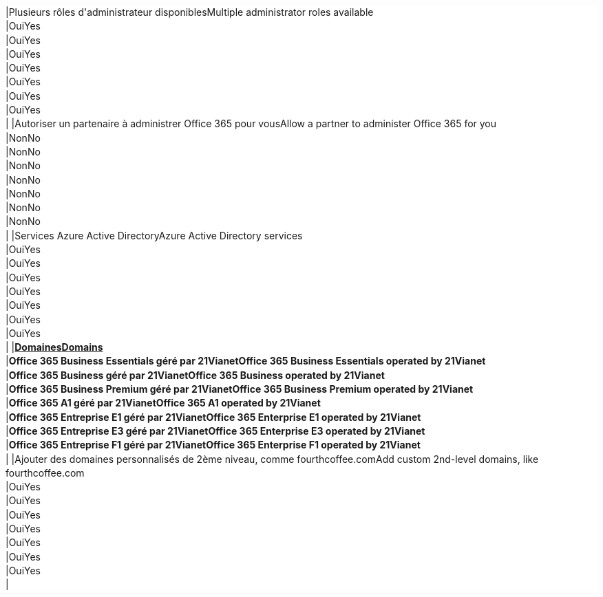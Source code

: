 |<span data-ttu-id="6e4df-474">Plusieurs rôles d'administrateur disponibles</span><span class="sxs-lookup"><span data-stu-id="6e4df-474">Multiple administrator roles available</span></span>  <br/> |<span data-ttu-id="6e4df-475">Oui</span><span class="sxs-lookup"><span data-stu-id="6e4df-475">Yes</span></span>  <br/> |<span data-ttu-id="6e4df-476">Oui</span><span class="sxs-lookup"><span data-stu-id="6e4df-476">Yes</span></span>  <br/> |<span data-ttu-id="6e4df-477">Oui</span><span class="sxs-lookup"><span data-stu-id="6e4df-477">Yes</span></span>  <br/> |<span data-ttu-id="6e4df-478">Oui</span><span class="sxs-lookup"><span data-stu-id="6e4df-478">Yes</span></span>  <br/> |<span data-ttu-id="6e4df-479">Oui</span><span class="sxs-lookup"><span data-stu-id="6e4df-479">Yes</span></span>  <br/> |<span data-ttu-id="6e4df-480">Oui</span><span class="sxs-lookup"><span data-stu-id="6e4df-480">Yes</span></span>  <br/> |<span data-ttu-id="6e4df-481">Oui</span><span class="sxs-lookup"><span data-stu-id="6e4df-481">Yes</span></span>  <br/> |
|<span data-ttu-id="6e4df-482">Autoriser un partenaire à administrer Office 365 pour vous</span><span class="sxs-lookup"><span data-stu-id="6e4df-482">Allow a partner to administer Office 365 for you</span></span>  <br/> |<span data-ttu-id="6e4df-483">Non</span><span class="sxs-lookup"><span data-stu-id="6e4df-483">No</span></span>  <br/> |<span data-ttu-id="6e4df-484">Non</span><span class="sxs-lookup"><span data-stu-id="6e4df-484">No</span></span>  <br/> |<span data-ttu-id="6e4df-485">Non</span><span class="sxs-lookup"><span data-stu-id="6e4df-485">No</span></span>  <br/> |<span data-ttu-id="6e4df-486">Non</span><span class="sxs-lookup"><span data-stu-id="6e4df-486">No</span></span>  <br/> |<span data-ttu-id="6e4df-487">Non</span><span class="sxs-lookup"><span data-stu-id="6e4df-487">No</span></span>  <br/> |<span data-ttu-id="6e4df-488">Non</span><span class="sxs-lookup"><span data-stu-id="6e4df-488">No</span></span>  <br/> |<span data-ttu-id="6e4df-489">Non</span><span class="sxs-lookup"><span data-stu-id="6e4df-489">No</span></span>  <br/> |
|<span data-ttu-id="6e4df-490">Services Azure Active Directory</span><span class="sxs-lookup"><span data-stu-id="6e4df-490">Azure Active Directory services</span></span>  <br/> |<span data-ttu-id="6e4df-491">Oui</span><span class="sxs-lookup"><span data-stu-id="6e4df-491">Yes</span></span>  <br/> |<span data-ttu-id="6e4df-492">Oui</span><span class="sxs-lookup"><span data-stu-id="6e4df-492">Yes</span></span>  <br/> |<span data-ttu-id="6e4df-493">Oui</span><span class="sxs-lookup"><span data-stu-id="6e4df-493">Yes</span></span>  <br/> |<span data-ttu-id="6e4df-494">Oui</span><span class="sxs-lookup"><span data-stu-id="6e4df-494">Yes</span></span>  <br/> |<span data-ttu-id="6e4df-495">Oui</span><span class="sxs-lookup"><span data-stu-id="6e4df-495">Yes</span></span>  <br/> |<span data-ttu-id="6e4df-496">Oui</span><span class="sxs-lookup"><span data-stu-id="6e4df-496">Yes</span></span>  <br/> |<span data-ttu-id="6e4df-497">Oui</span><span class="sxs-lookup"><span data-stu-id="6e4df-497">Yes</span></span>  <br/> |
|<span data-ttu-id="6e4df-498">**[Domaines](domains.md)**</span><span class="sxs-lookup"><span data-stu-id="6e4df-498">**[Domains](domains.md)**</span></span> <br/> |<span data-ttu-id="6e4df-499">**Office 365 Business Essentials géré par 21Vianet**</span><span class="sxs-lookup"><span data-stu-id="6e4df-499">**Office 365 Business Essentials operated by 21Vianet**</span></span> <br/> |<span data-ttu-id="6e4df-500">**Office 365 Business géré par 21Vianet**</span><span class="sxs-lookup"><span data-stu-id="6e4df-500">**Office 365 Business operated by 21Vianet**</span></span> <br/> |<span data-ttu-id="6e4df-501">**Office 365 Business Premium géré par 21Vianet**</span><span class="sxs-lookup"><span data-stu-id="6e4df-501">**Office 365 Business Premium operated by 21Vianet**</span></span> <br/> |<span data-ttu-id="6e4df-502">**Office 365 A1 géré par 21Vianet**</span><span class="sxs-lookup"><span data-stu-id="6e4df-502">**Office 365 A1 operated by 21Vianet**</span></span> <br/> |<span data-ttu-id="6e4df-503">**Office 365 Entreprise E1 géré par 21Vianet**</span><span class="sxs-lookup"><span data-stu-id="6e4df-503">**Office 365 Enterprise E1 operated by 21Vianet**</span></span> <br/> |<span data-ttu-id="6e4df-504">**Office 365 Entreprise E3 géré par 21Vianet**</span><span class="sxs-lookup"><span data-stu-id="6e4df-504">**Office 365 Enterprise E3 operated by 21Vianet**</span></span> <br/> |<span data-ttu-id="6e4df-505">**Office 365 Entreprise F1 géré par 21Vianet**</span><span class="sxs-lookup"><span data-stu-id="6e4df-505">**Office 365 Enterprise F1 operated by 21Vianet**</span></span> <br/> |
|<span data-ttu-id="6e4df-506">Ajouter des domaines personnalisés de 2ème niveau, comme fourthcoffee.com</span><span class="sxs-lookup"><span data-stu-id="6e4df-506">Add custom 2nd-level domains, like fourthcoffee.com</span></span>  <br/> |<span data-ttu-id="6e4df-507">Oui</span><span class="sxs-lookup"><span data-stu-id="6e4df-507">Yes</span></span>  <br/> |<span data-ttu-id="6e4df-508">Oui</span><span class="sxs-lookup"><span data-stu-id="6e4df-508">Yes</span></span>  <br/> |<span data-ttu-id="6e4df-509">Oui</span><span class="sxs-lookup"><span data-stu-id="6e4df-509">Yes</span></span>  <br/> |<span data-ttu-id="6e4df-510">Oui</span><span class="sxs-lookup"><span data-stu-id="6e4df-510">Yes</span></span>  <br/> |<span data-ttu-id="6e4df-511">Oui</span><span class="sxs-lookup"><span data-stu-id="6e4df-511">Yes</span></span>  <br/> |<span data-ttu-id="6e4df-512">Oui</span><span class="sxs-lookup"><span data-stu-id="6e4df-512">Yes</span></span>  <br/> |<span data-ttu-id="6e4df-513">Oui</span><span class="sxs-lookup"><span data-stu-id="6e4df-513">Yes</span></span>  <br/> |